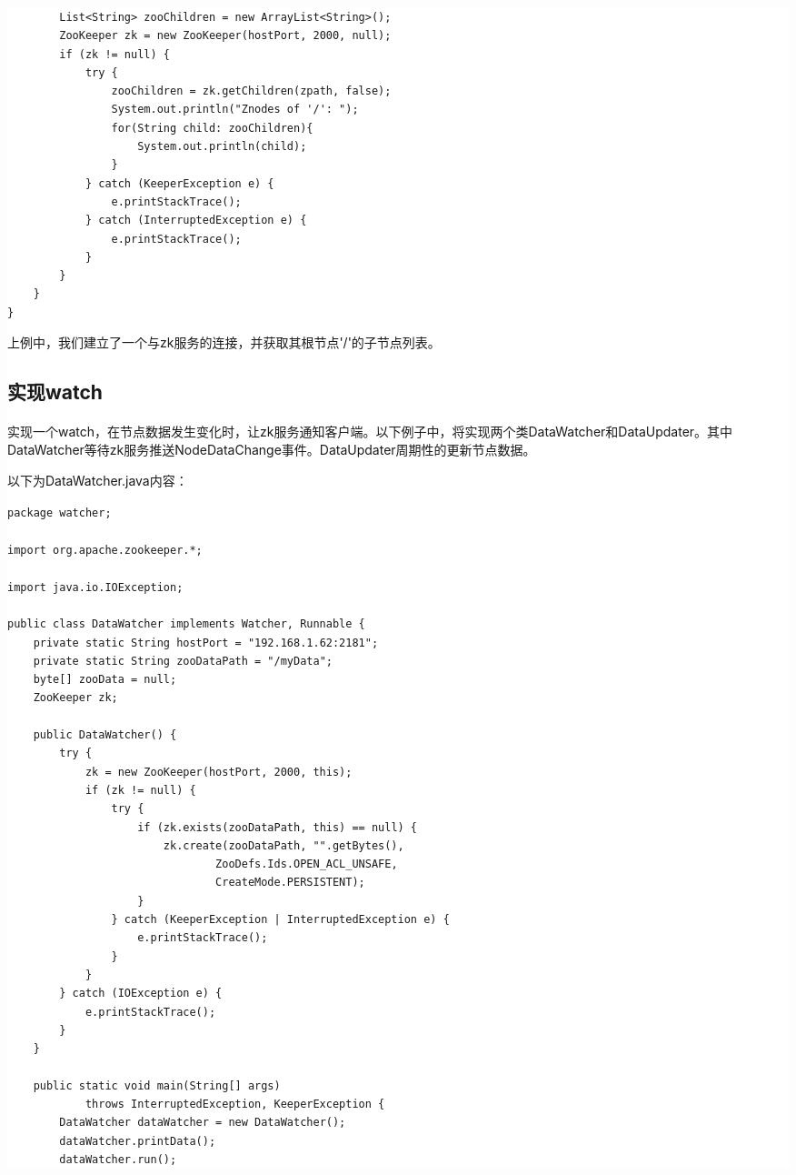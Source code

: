 ```
        List<String> zooChildren = new ArrayList<String>();
        ZooKeeper zk = new ZooKeeper(hostPort, 2000, null);
        if (zk != null) {
            try {
                zooChildren = zk.getChildren(zpath, false);
                System.out.println("Znodes of '/': ");
                for(String child: zooChildren){
                    System.out.println(child);
                }
            } catch (KeeperException e) {
                e.printStackTrace();
            } catch (InterruptedException e) {
                e.printStackTrace();
            }
        }
    }
}
```
上例中，我们建立了一个与zk服务的连接，并获取其根节点'/'的子节点列表。

<a name="实现watch"></a>
## 实现watch
实现一个watch，在节点数据发生变化时，让zk服务通知客户端。以下例子中，将实现两个类DataWatcher和DataUpdater。其中DataWatcher等待zk服务推送NodeDataChange事件。DataUpdater周期性的更新节点数据。

以下为DataWatcher.java内容：
```
package watcher;

import org.apache.zookeeper.*;

import java.io.IOException;

public class DataWatcher implements Watcher, Runnable {
    private static String hostPort = "192.168.1.62:2181";
    private static String zooDataPath = "/myData";
    byte[] zooData = null;
    ZooKeeper zk;

    public DataWatcher() {
        try {
            zk = new ZooKeeper(hostPort, 2000, this);
            if (zk != null) {
                try {
                    if (zk.exists(zooDataPath, this) == null) {
                        zk.create(zooDataPath, "".getBytes(),
                                ZooDefs.Ids.OPEN_ACL_UNSAFE,
                                CreateMode.PERSISTENT);
                    }
                } catch (KeeperException | InterruptedException e) {
                    e.printStackTrace();
                }
            }
        } catch (IOException e) {
            e.printStackTrace();
        }
    }

    public static void main(String[] args)
            throws InterruptedException, KeeperException {
        DataWatcher dataWatcher = new DataWatcher();
        dataWatcher.printData();
        dataWatcher.run();
```